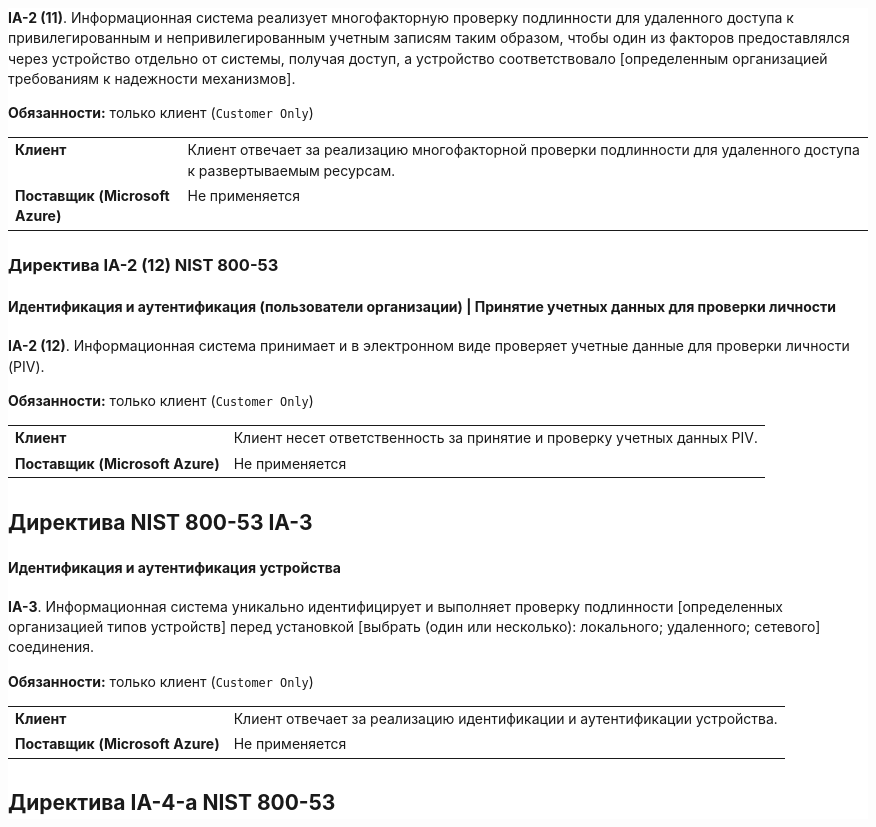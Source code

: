 **IA-2 (11)**. Информационная система реализует многофакторную проверку подлинности для удаленного доступа к привилегированным и непривилегированным учетным записям таким образом, чтобы один из факторов предоставлялся через устройство отдельно от системы, получая доступ, а устройство соответствовало [определенным организацией требованиям к надежности механизмов].

**Обязанности:** только клиент (`Customer Only`)

|||
|---|---|
| **Клиент** | Клиент отвечает за реализацию многофакторной проверки подлинности для удаленного доступа к развертываемым ресурсам. |
| **Поставщик (Microsoft Azure)** | Не применяется |


 ### <a name="nist-800-53-control-ia-2-12"></a>Директива IA-2 (12) NIST 800-53

#### <a name="identification-and-authentication-organizational-users--acceptance-of-piv-credentials"></a>Идентификация и аутентификация (пользователи организации) | Принятие учетных данных для проверки личности

**IA-2 (12)**. Информационная система принимает и в электронном виде проверяет учетные данные для проверки личности (PIV).

**Обязанности:** только клиент (`Customer Only`)

|||
|---|---|
| **Клиент** | Клиент несет ответственность за принятие и проверку учетных данных PIV. |
| **Поставщик (Microsoft Azure)** | Не применяется |


 ## <a name="nist-800-53-control-ia-3"></a>Директива NIST 800-53 IA-3

#### <a name="device-identification-and-authentication"></a>Идентификация и аутентификация устройства

**IA-3**. Информационная система уникально идентифицирует и выполняет проверку подлинности [определенных организацией типов устройств] перед установкой [выбрать (один или несколько): локального; удаленного; сетевого] соединения.

**Обязанности:** только клиент (`Customer Only`)

|||
|---|---|
| **Клиент** | Клиент отвечает за реализацию идентификации и аутентификации устройства. |
| **Поставщик (Microsoft Azure)** | Не применяется |


 ## <a name="nist-800-53-control-ia-4a"></a>Директива IA-4-а NIST 800-53

